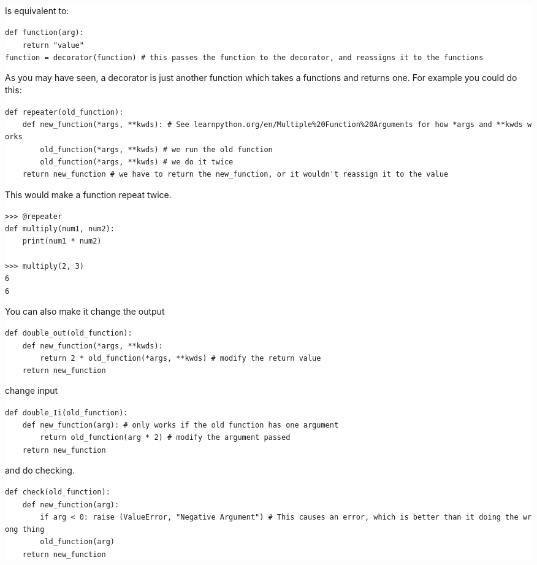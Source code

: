 Is equivalent to:
```
def function(arg):
    return "value"
function = decorator(function) # this passes the function to the decorator, and reassigns it to the functions
```

As you may have seen, a decorator is just another function which takes a functions and returns one. For example you could do this:
```
def repeater(old_function):
    def new_function(*args, **kwds): # See learnpython.org/en/Multiple%20Function%20Arguments for how *args and **kwds works
        old_function(*args, **kwds) # we run the old function
        old_function(*args, **kwds) # we do it twice
    return new_function # we have to return the new_function, or it wouldn't reassign it to the value
```

This would make a function repeat twice.
```
>>> @repeater
def multiply(num1, num2):
    print(num1 * num2)

>>> multiply(2, 3)
6
6
```

You can also make it change the output
```
def double_out(old_function):
    def new_function(*args, **kwds):
        return 2 * old_function(*args, **kwds) # modify the return value
    return new_function
```

change input
```
def double_Ii(old_function):
    def new_function(arg): # only works if the old function has one argument
        return old_function(arg * 2) # modify the argument passed
    return new_function
```

and do checking.
```
def check(old_function):
    def new_function(arg):
        if arg < 0: raise (ValueError, "Negative Argument") # This causes an error, which is better than it doing the wrong thing
        old_function(arg)
    return new_function
```
